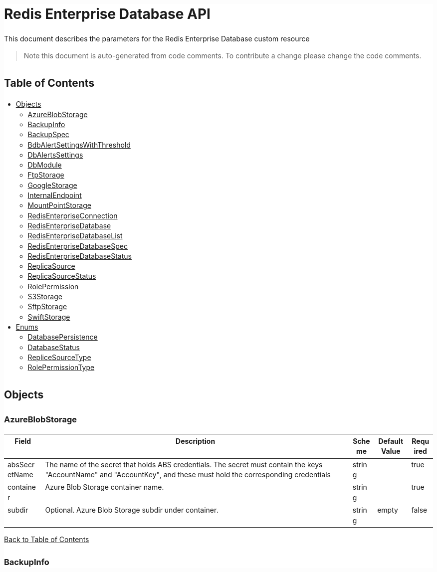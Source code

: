 # Redis Enterprise Database API
This document describes the parameters for the Redis Enterprise Database custom resource
> Note this document is auto-generated from code comments. To contribute a change please change the code comments.
## Table of Contents
* [Objects](#objects)
  * [AzureBlobStorage](#azureblobstorage)
  * [BackupInfo](#backupinfo)
  * [BackupSpec](#backupspec)
  * [BdbAlertSettingsWithThreshold](#bdbalertsettingswiththreshold)
  * [DbAlertsSettings](#dbalertssettings)
  * [DbModule](#dbmodule)
  * [FtpStorage](#ftpstorage)
  * [GoogleStorage](#googlestorage)
  * [InternalEndpoint](#internalendpoint)
  * [MountPointStorage](#mountpointstorage)
  * [RedisEnterpriseConnection](#redisenterpriseconnection)
  * [RedisEnterpriseDatabase](#redisenterprisedatabase)
  * [RedisEnterpriseDatabaseList](#redisenterprisedatabaselist)
  * [RedisEnterpriseDatabaseSpec](#redisenterprisedatabasespec)
  * [RedisEnterpriseDatabaseStatus](#redisenterprisedatabasestatus)
  * [ReplicaSource](#replicasource)
  * [ReplicaSourceStatus](#replicasourcestatus)
  * [RolePermission](#rolepermission)
  * [S3Storage](#s3storage)
  * [SftpStorage](#sftpstorage)
  * [SwiftStorage](#swiftstorage)
* [Enums](#enums)
  * [DatabasePersistence](#databasepersistence)
  * [DatabaseStatus](#databasestatus)
  * [RepliceSourceType](#replicesourcetype)
  * [RolePermissionType](#rolepermissiontype)
## Objects

### AzureBlobStorage


| Field | Description | Scheme | Default Value | Required |
| ----- | ----------- | ------ | -------- | -------- |
| absSecretName | The name of the secret that holds ABS credentials. The secret must contain the keys \"AccountName\" and \"AccountKey\", and these must hold the corresponding credentials | string |  | true |
| container | Azure Blob Storage container name. | string |  | true |
| subdir | Optional. Azure Blob Storage subdir under container. | string | empty | false |
[Back to Table of Contents](#table-of-contents)

### BackupInfo
